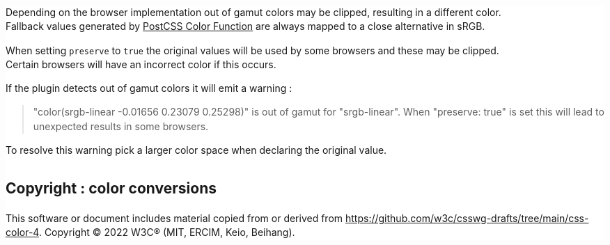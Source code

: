Depending on the browser implementation out of gamut colors may be clipped, resulting in a different color.<br>
Fallback values generated by [PostCSS Color Function] are always mapped to a close alternative in sRGB.

When setting `preserve` to `true` the original values will be used by some browsers and these may be clipped.<br>
Certain browsers will have an incorrect color if this occurs.

If the plugin detects out of gamut colors it will emit a warning :

> "color(srgb-linear -0.01656 0.23079 0.25298)" is out of gamut for "srgb-linear". When "preserve: true" is set this will lead to unexpected results in some browsers.

To resolve this warning pick a larger color space when declaring the original value.

## Copyright : color conversions

This software or document includes material copied from or derived from https://github.com/w3c/csswg-drafts/tree/main/css-color-4. Copyright © 2022 W3C® (MIT, ERCIM, Keio, Beihang).

[cli-url]: https://github.com/csstools/postcss-plugins/actions/workflows/test.yml?query=workflow/test
[css-url]: https://cssdb.org/#color-function
[discord]: https://discord.gg/bUadyRwkJS
[npm-url]: https://www.npmjs.com/package/@csstools/postcss-color-function

[Gulp PostCSS]: https://github.com/postcss/gulp-postcss
[Grunt PostCSS]: https://github.com/nDmitry/grunt-postcss
[PostCSS]: https://github.com/postcss/postcss
[PostCSS Loader]: https://github.com/postcss/postcss-loader
[PostCSS Color Function]: https://github.com/csstools/postcss-plugins/tree/main/plugins/postcss-color-function
[CSS Color]: https://www.w3.org/TR/css-color-4/#funcdef-color
